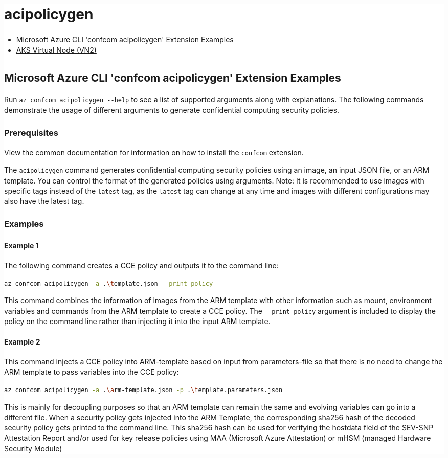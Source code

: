 # acipolicygen

- [Microsoft Azure CLI 'confcom acipolicygen' Extension Examples](#microsoft-azure-cli-confcom-acipolicygen-extension-examples)
- [AKS Virtual Node (VN2)](#aks-virtual-node)

## Microsoft Azure CLI 'confcom acipolicygen' Extension Examples

Run `az confcom acipolicygen --help` to see a list of supported arguments along with explanations.
The following commands demonstrate the usage of different arguments to generate confidential computing security policies.

### Prerequisites

View the [common documentation](./common.md) for information on how to install the `confcom` extension.

The `acipolicygen` command generates confidential computing security policies using an image, an input JSON file, or an ARM template.
You can control the format of the generated policies using arguments.
Note: It is recommended to use images with specific tags instead of the `latest` tag, as the `latest` tag can change at any time and images with different configurations may also have the latest tag.

### Examples

#### Example 1

The following command creates a CCE policy and outputs it to the command line:

```bash
az confcom acipolicygen -a .\template.json --print-policy
```

This command combines the information of images from the ARM template with other information such as mount, environment variables and commands from the ARM template to create a CCE policy.
The `--print-policy` argument is included to display the policy on the command line rather than injecting it into the input ARM template.

#### Example 2

This command injects a CCE policy into [ARM-template](arm.template.md) based on input from [parameters-file](template.parameters.md) so that there is no need to change the ARM template to pass variables into the CCE policy:

```bash
az confcom acipolicygen -a .\arm-template.json -p .\template.parameters.json
```

This is mainly for decoupling purposes so that an ARM template can remain the same and evolving variables can go into a different file.
When a security policy gets injected into the ARM Template, the corresponding sha256 hash of the decoded security policy gets printed to the command line.
This sha256 hash can be used for verifying the hostdata field of the SEV-SNP Attestation Report and/or used for key release policies using MAA (Microsoft Azure Attestation) or mHSM (managed Hardware Security Module)
